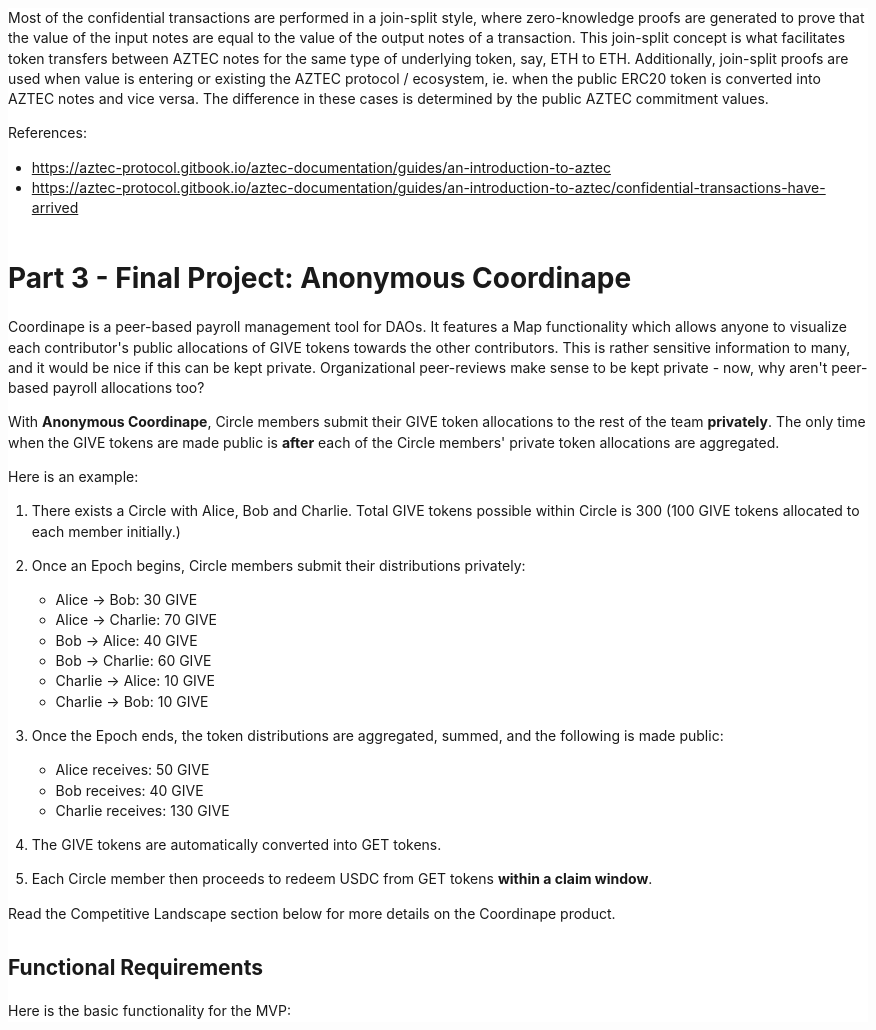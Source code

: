 Most of the confidential transactions are performed in a join-split style, where zero-knowledge proofs are generated to prove that the value of the input notes are equal to the value of the output notes of a transaction. This join-split concept is what facilitates token transfers between AZTEC notes for the same type of underlying token, say, ETH to ETH. Additionally, join-split proofs are used when value is entering or existing the AZTEC protocol / ecosystem, ie. when the public ERC20 token is converted into AZTEC notes and vice versa. The difference in these cases is determined by the public AZTEC commitment values.

References:

- https://aztec-protocol.gitbook.io/aztec-documentation/guides/an-introduction-to-aztec
- https://aztec-protocol.gitbook.io/aztec-documentation/guides/an-introduction-to-aztec/confidential-transactions-have-arrived

# Part 3 - Final Project: **Anonymous Coordinape**

Coordinape is a peer-based payroll management tool for DAOs. It features a Map functionality which allows anyone to visualize each contributor's public allocations of GIVE tokens towards the other contributors. This is rather sensitive information to many, and it would be nice if this can be kept private. Organizational peer-reviews make sense to be kept private - now, why aren't peer-based payroll allocations too?

With **Anonymous Coordinape**, Circle members submit their GIVE token allocations to the rest of the team **privately**. The only time when the GIVE tokens are made public is **after** each of the Circle members' private token allocations are aggregated.

Here is an example:

1. There exists a Circle with Alice, Bob and Charlie. Total GIVE tokens possible within Circle is 300 (100 GIVE tokens allocated to each member initially.)
2. Once an Epoch begins, Circle members submit their distributions privately:

   - Alice -> Bob: 30 GIVE
   - Alice -> Charlie: 70 GIVE
   - Bob -> Alice: 40 GIVE
   - Bob -> Charlie: 60 GIVE
   - Charlie -> Alice: 10 GIVE
   - Charlie -> Bob: 10 GIVE

3. Once the Epoch ends, the token distributions are aggregated, summed, and the following is made public:

   - Alice receives: 50 GIVE
   - Bob receives: 40 GIVE
   - Charlie receives: 130 GIVE

4. The GIVE tokens are automatically converted into GET tokens.
5. Each Circle member then proceeds to redeem USDC from GET tokens **within a claim window**.

Read the Competitive Landscape section below for more details on the Coordinape product.

## Functional Requirements

Here is the basic functionality for the MVP:
